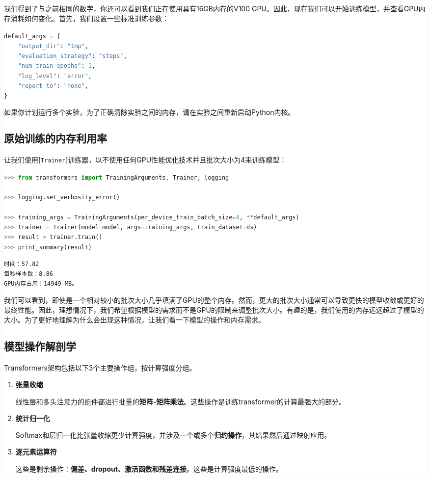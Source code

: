 我们得到了与之前相同的数字，你还可以看到我们正在使用具有16GB内存的V100 GPU。因此，现在我们可以开始训练模型，并查看GPU内存消耗如何变化。首先，我们设置一些标准训练参数：

```py
default_args = {
    "output_dir": "tmp",
    "evaluation_strategy": "steps",
    "num_train_epochs": 1,
    "log_level": "error",
    "report_to": "none",
}
```

<Tip>

 如果你计划运行多个实验，为了正确清除实验之间的内存，请在实验之间重新启动Python内核。

</Tip>

## 原始训练的内存利用率

让我们使用[`Trainer`]训练器，以不使用任何GPU性能优化技术并且批次大小为4来训练模型：

```py
>>> from transformers import TrainingArguments, Trainer, logging

>>> logging.set_verbosity_error()

>>> training_args = TrainingArguments(per_device_train_batch_size=4, **default_args)
>>> trainer = Trainer(model=model, args=training_args, train_dataset=ds)
>>> result = trainer.train()
>>> print_summary(result)
```

```
时间：57.82
每秒样本数：8.86
GPU内存占用：14949 MB。
```

我们可以看到，即使是一个相对较小的批次大小几乎填满了GPU的整个内存。然而，更大的批次大小通常可以导致更快的模型收敛或更好的最终性能。因此，理想情况下，我们希望根据模型的需求而不是GPU的限制来调整批次大小。有趣的是，我们使用的内存远远超过了模型的大小。为了更好地理解为什么会出现这种情况，让我们看一下模型的操作和内存需求。

## 模型操作解剖学

Transformers架构包括以下3个主要操作组，按计算强度分组。

1. **张量收缩**

    线性层和多头注意力的组件都进行批量的**矩阵-矩阵乘法**。这些操作是训练transformer的计算最强大的部分。

2. **统计归一化**

    Softmax和层归一化比张量收缩更少计算强度，并涉及一个或多个**归约操作**，其结果然后通过映射应用。

3. **逐元素运算符**

    这些是剩余操作：**偏差、dropout、激活函数和残差连接**。这些是计算强度最低的操作。
